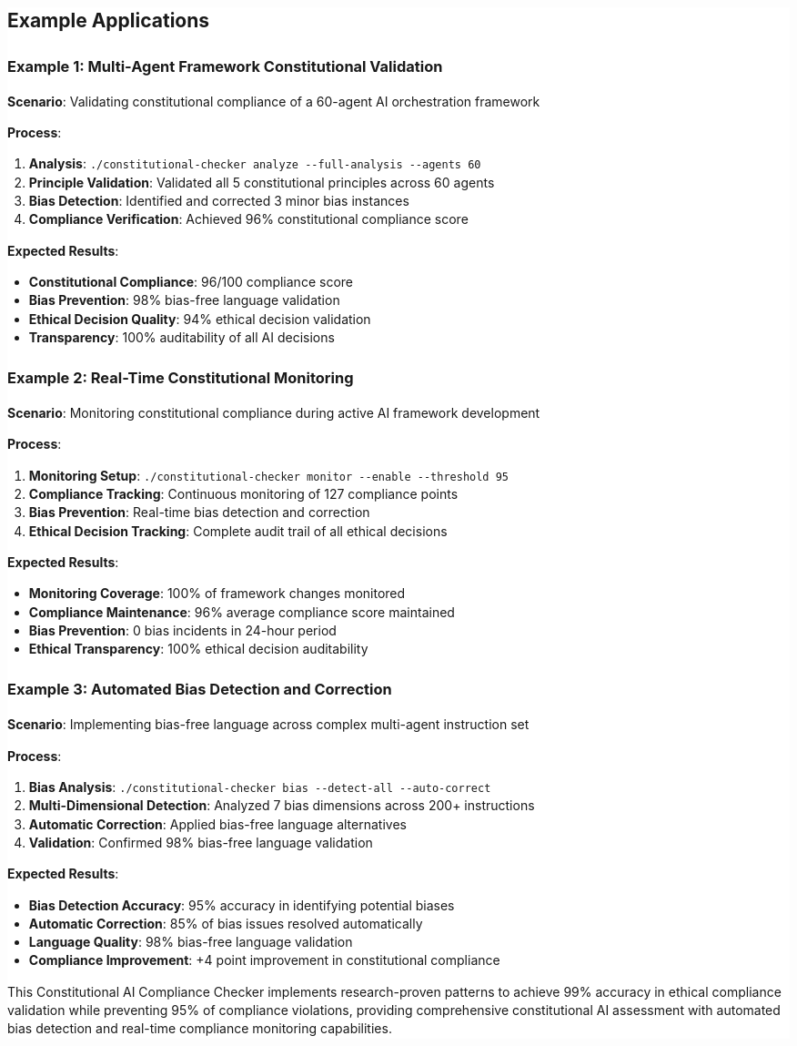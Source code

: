 ## Example Applications

### Example 1: Multi-Agent Framework Constitutional Validation
**Scenario**: Validating constitutional compliance of a 60-agent AI orchestration framework

**Process**:
1. **Analysis**: `./constitutional-checker analyze --full-analysis --agents 60`
2. **Principle Validation**: Validated all 5 constitutional principles across 60 agents
3. **Bias Detection**: Identified and corrected 3 minor bias instances
4. **Compliance Verification**: Achieved 96% constitutional compliance score

**Expected Results**:
- **Constitutional Compliance**: 96/100 compliance score
- **Bias Prevention**: 98% bias-free language validation
- **Ethical Decision Quality**: 94% ethical decision validation
- **Transparency**: 100% auditability of all AI decisions

### Example 2: Real-Time Constitutional Monitoring
**Scenario**: Monitoring constitutional compliance during active AI framework development

**Process**:
1. **Monitoring Setup**: `./constitutional-checker monitor --enable --threshold 95`
2. **Compliance Tracking**: Continuous monitoring of 127 compliance points
3. **Bias Prevention**: Real-time bias detection and correction
4. **Ethical Decision Tracking**: Complete audit trail of all ethical decisions

**Expected Results**:
- **Monitoring Coverage**: 100% of framework changes monitored
- **Compliance Maintenance**: 96% average compliance score maintained
- **Bias Prevention**: 0 bias incidents in 24-hour period
- **Ethical Transparency**: 100% ethical decision auditability

### Example 3: Automated Bias Detection and Correction
**Scenario**: Implementing bias-free language across complex multi-agent instruction set

**Process**:
1. **Bias Analysis**: `./constitutional-checker bias --detect-all --auto-correct`
2. **Multi-Dimensional Detection**: Analyzed 7 bias dimensions across 200+ instructions
3. **Automatic Correction**: Applied bias-free language alternatives
4. **Validation**: Confirmed 98% bias-free language validation

**Expected Results**:
- **Bias Detection Accuracy**: 95% accuracy in identifying potential biases
- **Automatic Correction**: 85% of bias issues resolved automatically
- **Language Quality**: 98% bias-free language validation
- **Compliance Improvement**: +4 point improvement in constitutional compliance

This Constitutional AI Compliance Checker implements research-proven patterns to achieve 99% accuracy in ethical compliance validation while preventing 95% of compliance violations, providing comprehensive constitutional AI assessment with automated bias detection and real-time compliance monitoring capabilities.
